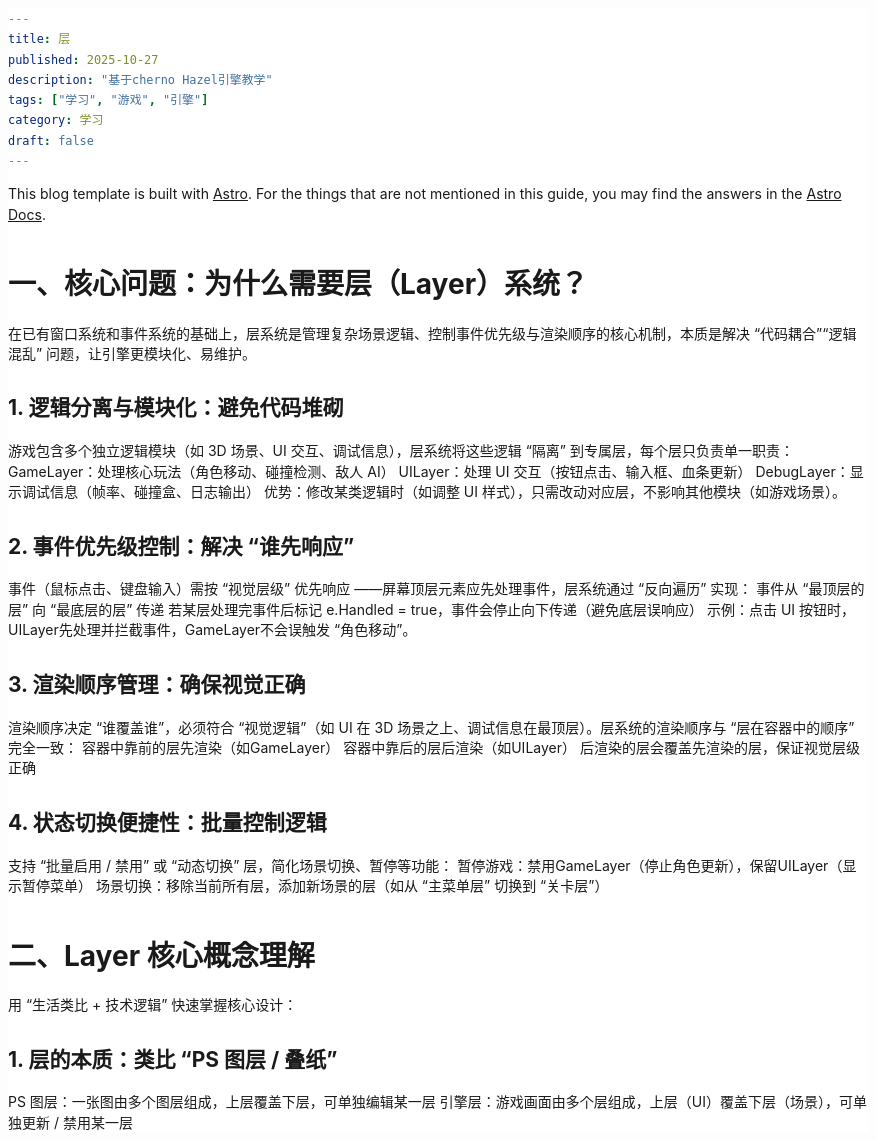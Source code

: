 ```yaml
---
title: 层
published: 2025-10-27
description: "基于cherno Hazel引擎教学"
tags: ["学习", "游戏", "引擎"]
category: 学习
draft: false
---
```



This blog template is built with [Astro](https://astro.build/). For the things that are not mentioned in this guide, you may find the answers in the [Astro Docs](https://docs.astro.build/).

# 一、核心问题：为什么需要层（Layer）系统？

在已有窗口系统和事件系统的基础上，层系统是管理复杂场景逻辑、控制事件优先级与渲染顺序的核心机制，本质是解决 “代码耦合”“逻辑混乱” 问题，让引擎更模块化、易维护。

## 1. 逻辑分离与模块化：避免代码堆砌
游戏包含多个独立逻辑模块（如 3D 场景、UI 交互、调试信息），层系统将这些逻辑 “隔离” 到专属层，每个层只负责单一职责：
GameLayer：处理核心玩法（角色移动、碰撞检测、敌人 AI）
UILayer：处理 UI 交互（按钮点击、输入框、血条更新）
DebugLayer：显示调试信息（帧率、碰撞盒、日志输出）
优势：修改某类逻辑时（如调整 UI 样式），只需改动对应层，不影响其他模块（如游戏场景）。

## 2. 事件优先级控制：解决 “谁先响应”
事件（鼠标点击、键盘输入）需按 “视觉层级” 优先响应 ——屏幕顶层元素应先处理事件，层系统通过 “反向遍历” 实现：
事件从 “最顶层的层” 向 “最底层的层” 传递
若某层处理完事件后标记 e.Handled = true，事件会停止向下传递（避免底层误响应）
示例：点击 UI 按钮时，UILayer先处理并拦截事件，GameLayer不会误触发 “角色移动”。

## 3. 渲染顺序管理：确保视觉正确
渲染顺序决定 “谁覆盖谁”，必须符合 “视觉逻辑”（如 UI 在 3D 场景之上、调试信息在最顶层）。层系统的渲染顺序与 “层在容器中的顺序” 完全一致：
容器中靠前的层先渲染（如GameLayer）
容器中靠后的层后渲染（如UILayer）
后渲染的层会覆盖先渲染的层，保证视觉层级正确

## 4. 状态切换便捷性：批量控制逻辑
支持 “批量启用 / 禁用” 或 “动态切换” 层，简化场景切换、暂停等功能：
暂停游戏：禁用GameLayer（停止角色更新），保留UILayer（显示暂停菜单）
场景切换：移除当前所有层，添加新场景的层（如从 “主菜单层” 切换到 “关卡层”）

# 二、Layer 核心概念理解

用 “生活类比 + 技术逻辑” 快速掌握核心设计：

## 1. 层的本质：类比 “PS 图层 / 叠纸”
PS 图层：一张图由多个图层组成，上层覆盖下层，可单独编辑某一层
引擎层：游戏画面由多个层组成，上层（UI）覆盖下层（场景），可单独更新 / 禁用某一层
